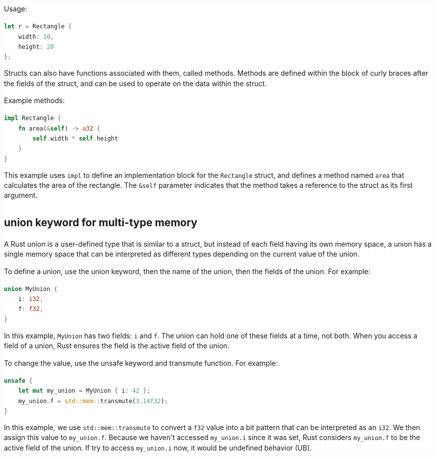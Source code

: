 Usage:

```rust
let r = Rectangle {
    width: 10,
    height: 20
};
```

Structs can also have functions associated with them, called methods. Methods are defined within the block of curly braces after the fields of the struct, and can be used to operate on the data within the struct.

Example methods:

```rust
impl Rectangle {
    fn area(&self) -> u32 {
        self.width * self.height
    }
}
```

This example uses `impl` to define an implementation block for the `Rectangle` struct, and defines a method named `area` that calculates the area of the rectangle. The `&self` parameter indicates that the method takes a reference to the struct as its first argument.


## union keyword for multi-type memory

A Rust union is a user-defined type that is similar to a struct, but instead of each field having its own memory space, a union has a single memory space that can be interpreted as different types depending on the current value of the union.

To define a union, use the union keyword, then the name of the union, then the fields of the union. For example:

```rust
union MyUnion {
    i: i32,
    f: f32,
}
```

In this example, `MyUnion` has two fields: `i` and `f`. The union can hold one of these fields at a time, not both. When you access a field of a union, Rust ensures the field is the active field of the union.

To change the value, use the unsafe keyword and transmute function. For example:

```rust
unsafe {
    let mut my_union = MyUnion { i: 42 };
    my_union.f = std::mem::transmute(3.14f32);
}
```

In this example, we use `std::mem::transmute` to convert a `f32` value into a bit pattern that can be interpreted as an `i32`. We then assign this value to `my_union.f`. Because we haven't accessed `my_union.i` since it was set, Rust considers `my_union.f` to be the active field of the union. If try to access `my_union.i` now, it would be undefined behavior (UB).
